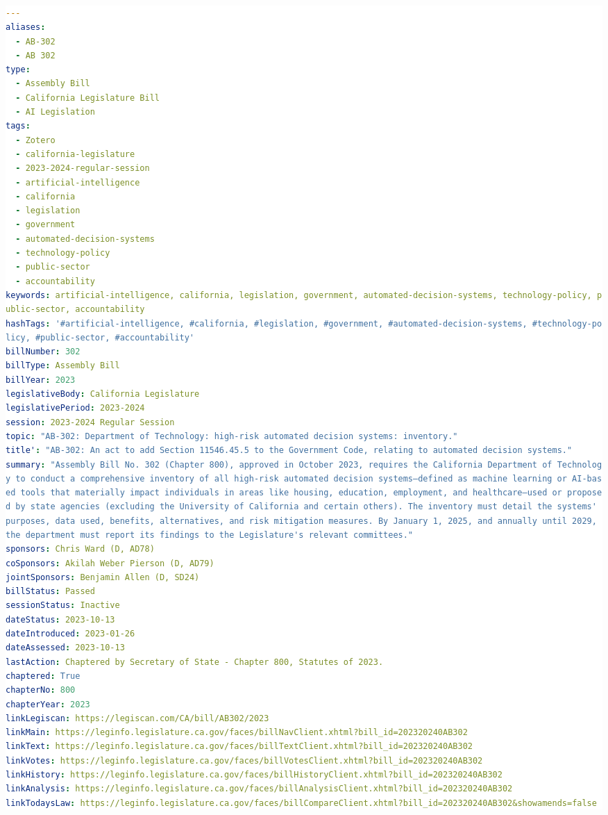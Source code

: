 ```yaml
---
aliases:
  - AB-302
  - AB 302
type:
  - Assembly Bill
  - California Legislature Bill
  - AI Legislation
tags:
  - Zotero
  - california-legislature
  - 2023-2024-regular-session
  - artificial-intelligence
  - california
  - legislation
  - government
  - automated-decision-systems
  - technology-policy
  - public-sector
  - accountability
keywords: artificial-intelligence, california, legislation, government, automated-decision-systems, technology-policy, public-sector, accountability
hashTags: '#artificial-intelligence, #california, #legislation, #government, #automated-decision-systems, #technology-policy, #public-sector, #accountability'
billNumber: 302
billType: Assembly Bill
billYear: 2023
legislativeBody: California Legislature
legislativePeriod: 2023-2024
session: 2023-2024 Regular Session
topic: "AB-302: Department of Technology: high-risk automated decision systems: inventory."
title': "AB-302: An act to add Section 11546.45.5 to the Government Code, relating to automated decision systems."
summary: "Assembly Bill No. 302 (Chapter 800), approved in October 2023, requires the California Department of Technology to conduct a comprehensive inventory of all high-risk automated decision systems—defined as machine learning or AI-based tools that materially impact individuals in areas like housing, education, employment, and healthcare—used or proposed by state agencies (excluding the University of California and certain others). The inventory must detail the systems' purposes, data used, benefits, alternatives, and risk mitigation measures. By January 1, 2025, and annually until 2029, the department must report its findings to the Legislature's relevant committees."
sponsors: Chris Ward (D, AD78)
coSponsors: Akilah Weber Pierson (D, AD79)
jointSponsors: Benjamin Allen (D, SD24)
billStatus: Passed
sessionStatus: Inactive
dateStatus: 2023-10-13
dateIntroduced: 2023-01-26
dateAssessed: 2023-10-13
lastAction: Chaptered by Secretary of State - Chapter 800, Statutes of 2023.
chaptered: True
chapterNo: 800
chapterYear: 2023
linkLegiscan: https://legiscan.com/CA/bill/AB302/2023
linkMain: https://leginfo.legislature.ca.gov/faces/billNavClient.xhtml?bill_id=202320240AB302
linkText: https://leginfo.legislature.ca.gov/faces/billTextClient.xhtml?bill_id=202320240AB302
linkVotes: https://leginfo.legislature.ca.gov/faces/billVotesClient.xhtml?bill_id=202320240AB302
linkHistory: https://leginfo.legislature.ca.gov/faces/billHistoryClient.xhtml?bill_id=202320240AB302
linkAnalysis: https://leginfo.legislature.ca.gov/faces/billAnalysisClient.xhtml?bill_id=202320240AB302
linkTodaysLaw: https://leginfo.legislature.ca.gov/faces/billCompareClient.xhtml?bill_id=202320240AB302&showamends=false
```